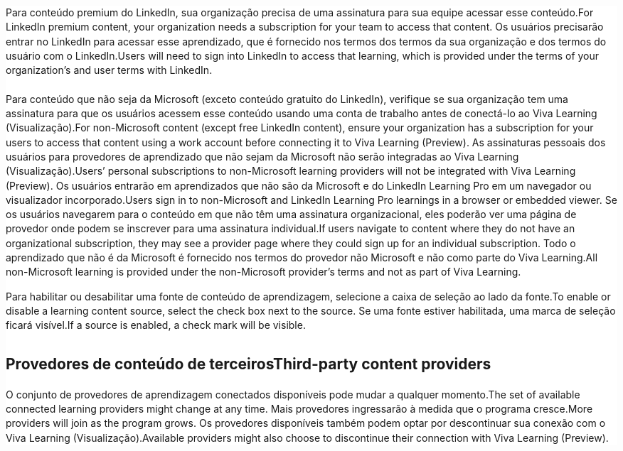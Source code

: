 <span data-ttu-id="7f3a8-145">Para conteúdo premium do LinkedIn, sua organização precisa de uma assinatura para sua equipe acessar esse conteúdo.</span><span class="sxs-lookup"><span data-stu-id="7f3a8-145">For LinkedIn premium content, your organization needs a subscription for your team to access that content.</span></span> <span data-ttu-id="7f3a8-146">Os usuários precisarão entrar no LinkedIn para acessar esse aprendizado, que é fornecido nos termos dos termos da sua organização e dos termos do usuário com o LinkedIn.</span><span class="sxs-lookup"><span data-stu-id="7f3a8-146">Users will need to sign into LinkedIn to access that learning, which is provided under the terms of your organization’s and user terms with LinkedIn.</span></span><br><br> <span data-ttu-id="7f3a8-147">Para conteúdo que não seja da Microsoft (exceto conteúdo gratuito do LinkedIn), verifique se sua organização tem uma assinatura para que os usuários acessem esse conteúdo usando uma conta de trabalho antes de conectá-lo ao Viva Learning (Visualização).</span><span class="sxs-lookup"><span data-stu-id="7f3a8-147">For non-Microsoft content (except free LinkedIn content), ensure your organization has a subscription for your users to access that content using a work account before connecting it to Viva Learning (Preview).</span></span> <span data-ttu-id="7f3a8-148">As assinaturas pessoais dos usuários para provedores de aprendizado que não sejam da Microsoft não serão integradas ao Viva Learning (Visualização).</span><span class="sxs-lookup"><span data-stu-id="7f3a8-148">Users’ personal subscriptions to non-Microsoft learning providers will not be integrated with Viva Learning (Preview).</span></span> <span data-ttu-id="7f3a8-149">Os usuários entrarão em aprendizados que não são da Microsoft e do LinkedIn Learning Pro em um navegador ou visualizador incorporado.</span><span class="sxs-lookup"><span data-stu-id="7f3a8-149">Users sign in to non-Microsoft and LinkedIn Learning Pro learnings in a browser or embedded viewer.</span></span> <span data-ttu-id="7f3a8-150">Se os usuários navegarem para o conteúdo em que não têm uma assinatura organizacional, eles poderão ver uma página de provedor onde podem se inscrever para uma assinatura individual.</span><span class="sxs-lookup"><span data-stu-id="7f3a8-150">If users navigate to content where they do not have an organizational subscription, they may see a provider page where they could sign up for an individual subscription.</span></span> <span data-ttu-id="7f3a8-151">Todo o aprendizado que não é da Microsoft é fornecido nos termos do provedor não Microsoft e não como parte do Viva Learning.</span><span class="sxs-lookup"><span data-stu-id="7f3a8-151">All non-Microsoft learning is provided under the non-Microsoft provider’s terms and not as part of Viva Learning.</span></span> 

<span data-ttu-id="7f3a8-152">Para habilitar ou desabilitar uma fonte de conteúdo de aprendizagem, selecione a caixa de seleção ao lado da fonte.</span><span class="sxs-lookup"><span data-stu-id="7f3a8-152">To enable or disable a learning content source, select the check box next to the source.</span></span> <span data-ttu-id="7f3a8-153">Se uma fonte estiver habilitada, uma marca de seleção ficará visível.</span><span class="sxs-lookup"><span data-stu-id="7f3a8-153">If a source is enabled, a check mark will be visible.</span></span>

## <a name="third-party-content-providers"></a><span data-ttu-id="7f3a8-154">Provedores de conteúdo de terceiros</span><span class="sxs-lookup"><span data-stu-id="7f3a8-154">Third-party content providers</span></span> 

<span data-ttu-id="7f3a8-155">O conjunto de provedores de aprendizagem conectados disponíveis pode mudar a qualquer momento.</span><span class="sxs-lookup"><span data-stu-id="7f3a8-155">The set of available connected learning providers might change at any time.</span></span> <span data-ttu-id="7f3a8-156">Mais provedores ingressarão à medida que o programa cresce.</span><span class="sxs-lookup"><span data-stu-id="7f3a8-156">More providers will join as the program grows.</span></span> <span data-ttu-id="7f3a8-157">Os provedores disponíveis também podem optar por descontinuar sua conexão com o Viva Learning (Visualização).</span><span class="sxs-lookup"><span data-stu-id="7f3a8-157">Available providers might also choose to discontinue their connection with Viva Learning (Preview).</span></span>
